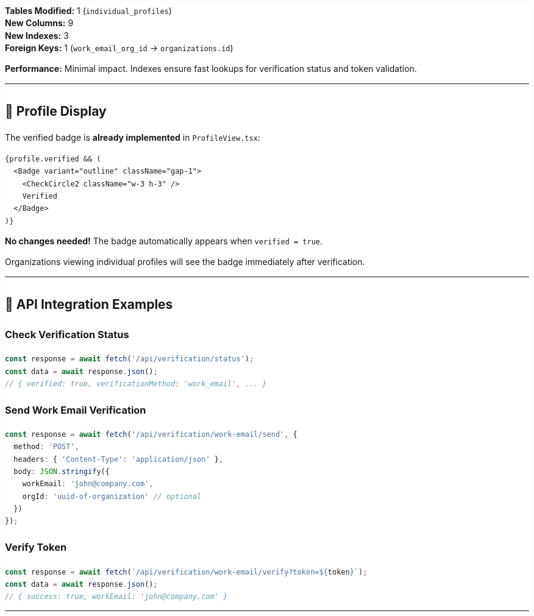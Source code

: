 **Tables Modified:** 1 (`individual_profiles`)  
**New Columns:** 9  
**New Indexes:** 3  
**Foreign Keys:** 1 (`work_email_org_id` → `organizations.id`)

**Performance:** Minimal impact. Indexes ensure fast lookups for verification status and token validation.

---

## 🚀 Profile Display

The verified badge is **already implemented** in `ProfileView.tsx`:

```tsx
{profile.verified && (
  <Badge variant="outline" className="gap-1">
    <CheckCircle2 className="w-3 h-3" />
    Verified
  </Badge>
)}
```

**No changes needed!** The badge automatically appears when `verified = true`.

Organizations viewing individual profiles will see the badge immediately after verification.

---

## 📝 API Integration Examples

### Check Verification Status
```typescript
const response = await fetch('/api/verification/status');
const data = await response.json();
// { verified: true, verificationMethod: 'work_email', ... }
```

### Send Work Email Verification
```typescript
const response = await fetch('/api/verification/work-email/send', {
  method: 'POST',
  headers: { 'Content-Type': 'application/json' },
  body: JSON.stringify({
    workEmail: 'john@company.com',
    orgId: 'uuid-of-organization' // optional
  })
});
```

### Verify Token
```typescript
const response = await fetch(`/api/verification/work-email/verify?token=${token}`);
const data = await response.json();
// { success: true, workEmail: 'john@company.com' }
```

---